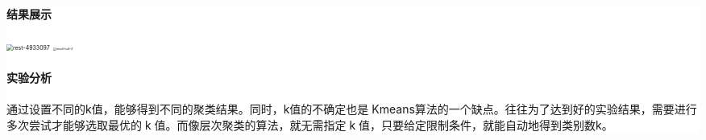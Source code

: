   #### 结果展示

  <img src="D:\文档\ps\rest-4933097.jpg" alt="rest-4933097" style="zoom:50%;" />

  

  <img src="D:\文档\新建文件夹 (2)\mach\result-bull-4.jpg" alt="result-bull-4" style="zoom: 25%;" />

  #### 实验分析

  通过设置不同的k值，能够得到不同的聚类结果。同时，k值的不确定也是 Kmeans算法的一个缺点。往往为了达到好的实验结果，需要进行多次尝试才能够选取最优的 k 值。而像层次聚类的算法，就无需指定 k 值，只要给定限制条件，就能自动地得到类别数k。